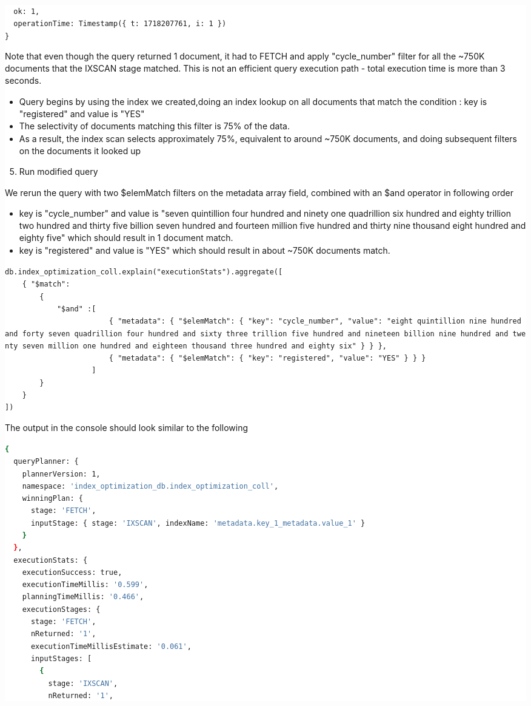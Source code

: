 ```
  ok: 1,
  operationTime: Timestamp({ t: 1718207761, i: 1 })
}
```

Note that even though the query returned 1 document, it had to FETCH and apply "cycle_number" filter for all the ~750K documents that the IXSCAN stage matched. This is not an efficient query execution path - total execution time is more than 3 seconds.

- Query begins by using the index we created,doing an index lookup on all documents that match the condition : key is "registered" and value is "YES"
- The selectivity of documents matching this filter is  75% of the  data.
- As a result, the index scan selects approximately 75%, equivalent to around ~750K documents, and doing subsequent filters on the documents it looked up

5. Run modified query

We rerun the query with two $elemMatch filters on the metadata array field, combined with an $and operator in following order 

* key is "cycle_number" and value is  "seven quintillion four hundred and ninety one quadrillion six hundred and eighty trillion two hundred and thirty five billion seven hundred and fourteen million five hundred and thirty nine thousand eight hundred and eighty five" which should result in 1 document match.
* key is "registered" and value is  "YES" which should result in about ~750K documents match.

```mongosh
db.index_optimization_coll.explain("executionStats").aggregate([ 
	{ "$match": 
		{ 
			"$and" :[
						{ "metadata": { "$elemMatch": { "key": "cycle_number", "value": "eight quintillion nine hundred and forty seven quadrillion four hundred and sixty three trillion five hundred and nineteen billion nine hundred and twenty seven million one hundred and eighteen thousand three hundred and eighty six" } } },
						{ "metadata": { "$elemMatch": { "key": "registered", "value": "YES" } } } 
					]
		}
	}
])

```

The output in the console should look similar to the following 

```bash
{
  queryPlanner: {
    plannerVersion: 1,
    namespace: 'index_optimization_db.index_optimization_coll',
    winningPlan: {
      stage: 'FETCH',
      inputStage: { stage: 'IXSCAN', indexName: 'metadata.key_1_metadata.value_1' }
    }
  },
  executionStats: {
    executionSuccess: true,
    executionTimeMillis: '0.599',
    planningTimeMillis: '0.466',
    executionStages: {
      stage: 'FETCH',
      nReturned: '1',
      executionTimeMillisEstimate: '0.061',
      inputStages: [
        {
          stage: 'IXSCAN',
          nReturned: '1',
```